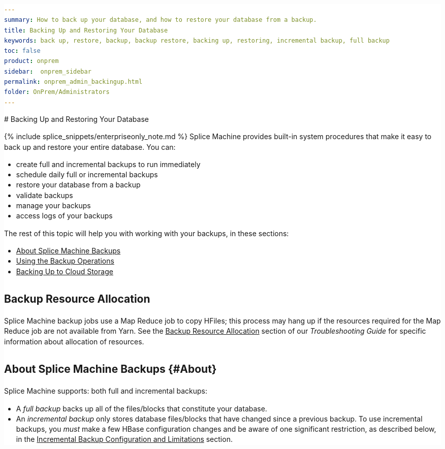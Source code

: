 ```yaml
---
summary: How to back up your database, and how to restore your database from a backup.
title: Backing Up and Restoring Your Database
keywords: back up, restore, backup, backup restore, backing up, restoring, incremental backup, full backup
toc: false
product: onprem
sidebar:  onprem_sidebar
permalink: onprem_admin_backingup.html
folder: OnPrem/Administrators
---
```

<section>
<div class="TopicContent" data-swiftype-index="true" markdown="1">
# Backing Up and Restoring Your Database

{% include splice_snippets/enterpriseonly_note.md %}
Splice Machine provides built-in system procedures that make it easy to
back up and restore your entire database. You can:

* create full and incremental backups to run immediately
* schedule daily full or incremental backups
* restore your database from a backup
* validate backups
* manage your backups
* access logs of your backups

The rest of this topic will help you with working with your backups, in
these sections:

* [About Splice Machine Backups](#About)
* [Using the Backup Operations](#Using)
* [Backing Up to Cloud Storage](#Backing)

## Backup Resource Allocation

Splice Machine backup jobs use a Map Reduce job to copy HFiles; this process may hang up if the resources required for the Map Reduce job are not available from Yarn. See the [Backup Resource Allocation](onprem_info_troubleshoot.html#BackupResources) section of our *Troubleshooting Guide* for specific information about allocation of resources.

## About Splice Machine Backups   {#About}

Splice Machine supports: both full and incremental backups: 

* A *full backup* backs up all of the files/blocks that constitute your
  database.
* An *incremental backup* only stores database files/blocks that have
  changed since a previous backup. To use incremental backups, you _must_ make a few HBase configuration changes and be aware of one significant restriction, as described below, in the [Incremental Backup Configuration and Limitations](#incrconfig) section.
